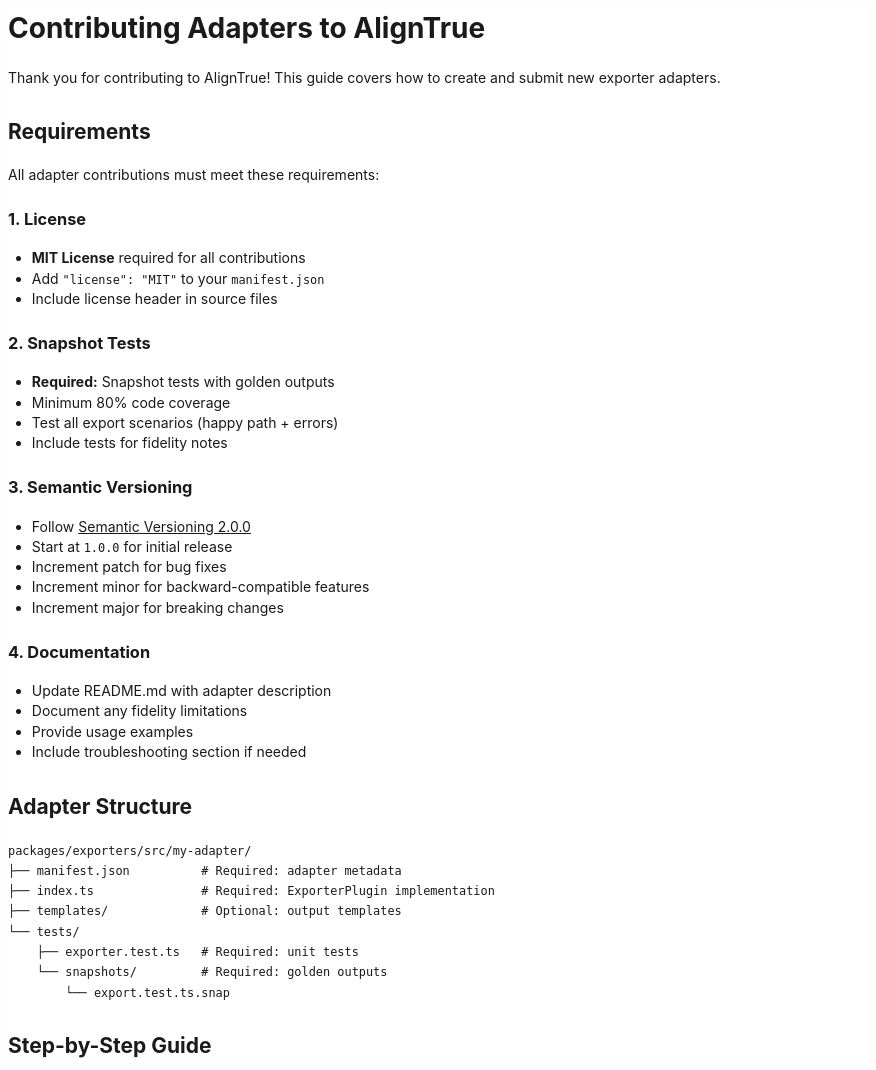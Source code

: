 # Contributing Adapters to AlignTrue

Thank you for contributing to AlignTrue! This guide covers how to create and submit new exporter adapters.

## Requirements

All adapter contributions must meet these requirements:

### 1. License

- **MIT License** required for all contributions
- Add `"license": "MIT"` to your `manifest.json`
- Include license header in source files

### 2. Snapshot Tests

- **Required:** Snapshot tests with golden outputs
- Minimum 80% code coverage
- Test all export scenarios (happy path + errors)
- Include tests for fidelity notes

### 3. Semantic Versioning

- Follow [Semantic Versioning 2.0.0](https://semver.org/)
- Start at `1.0.0` for initial release
- Increment patch for bug fixes
- Increment minor for backward-compatible features
- Increment major for breaking changes

### 4. Documentation

- Update README.md with adapter description
- Document any fidelity limitations
- Provide usage examples
- Include troubleshooting section if needed

## Adapter Structure

```
packages/exporters/src/my-adapter/
├── manifest.json          # Required: adapter metadata
├── index.ts               # Required: ExporterPlugin implementation
├── templates/             # Optional: output templates
└── tests/
    ├── exporter.test.ts   # Required: unit tests
    └── snapshots/         # Required: golden outputs
        └── export.test.ts.snap
```

## Step-by-Step Guide
